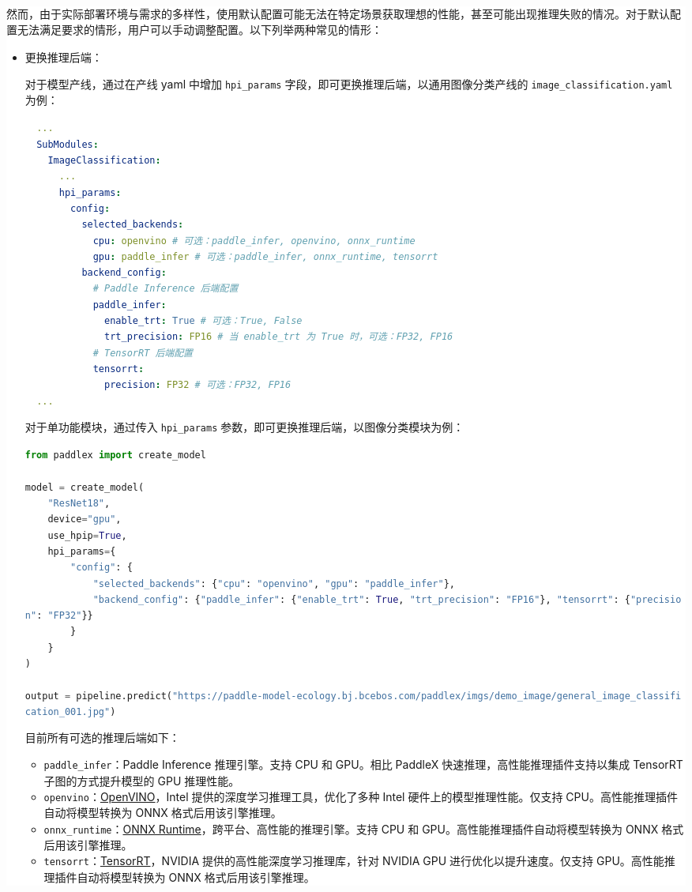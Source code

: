 然而，由于实际部署环境与需求的多样性，使用默认配置可能无法在特定场景获取理想的性能，甚至可能出现推理失败的情况。对于默认配置无法满足要求的情形，用户可以手动调整配置。以下列举两种常见的情形：

- 更换推理后端：

    对于模型产线，通过在产线 yaml 中增加 `hpi_params` 字段，即可更换推理后端，以通用图像分类产线的 `image_classification.yaml` 为例：

    ```yaml
      ...
      SubModules:
        ImageClassification:
          ...
          hpi_params:
            config:
              selected_backends:
                cpu: openvino # 可选：paddle_infer, openvino, onnx_runtime
                gpu: paddle_infer # 可选：paddle_infer, onnx_runtime, tensorrt
              backend_config:
                # Paddle Inference 后端配置
                paddle_infer:
                  enable_trt: True # 可选：True, False
                  trt_precision: FP16 # 当 enable_trt 为 True 时，可选：FP32, FP16
                # TensorRT 后端配置
                tensorrt:
                  precision: FP32 # 可选：FP32, FP16
      ...
    ```

    对于单功能模块，通过传入 `hpi_params` 参数，即可更换推理后端，以图像分类模块为例：

    ```python
    from paddlex import create_model

    model = create_model(
        "ResNet18",
        device="gpu",
        use_hpip=True,
        hpi_params={
            "config": {
                "selected_backends": {"cpu": "openvino", "gpu": "paddle_infer"},
                "backend_config": {"paddle_infer": {"enable_trt": True, "trt_precision": "FP16"}, "tensorrt": {"precision": "FP32"}}
            }
        }
    )

    output = pipeline.predict("https://paddle-model-ecology.bj.bcebos.com/paddlex/imgs/demo_image/general_image_classification_001.jpg")
    ```

    目前所有可选的推理后端如下：

    * `paddle_infer`：Paddle Inference 推理引擎。支持 CPU 和 GPU。相比 PaddleX 快速推理，高性能推理插件支持以集成 TensorRT 子图的方式提升模型的 GPU 推理性能。
    * `openvino`：[OpenVINO](https://github.com/openvinotoolkit/openvino)，Intel 提供的深度学习推理工具，优化了多种 Intel 硬件上的模型推理性能。仅支持 CPU。高性能推理插件自动将模型转换为 ONNX 格式后用该引擎推理。
    * `onnx_runtime`：[ONNX Runtime](https://onnxruntime.ai/)，跨平台、高性能的推理引擎。支持 CPU 和 GPU。高性能推理插件自动将模型转换为 ONNX 格式后用该引擎推理。
    * `tensorrt`：[TensorRT](https://developer.nvidia.com/tensorrt)，NVIDIA 提供的高性能深度学习推理库，针对 NVIDIA GPU 进行优化以提升速度。仅支持 GPU。高性能推理插件自动将模型转换为 ONNX 格式后用该引擎推理。
